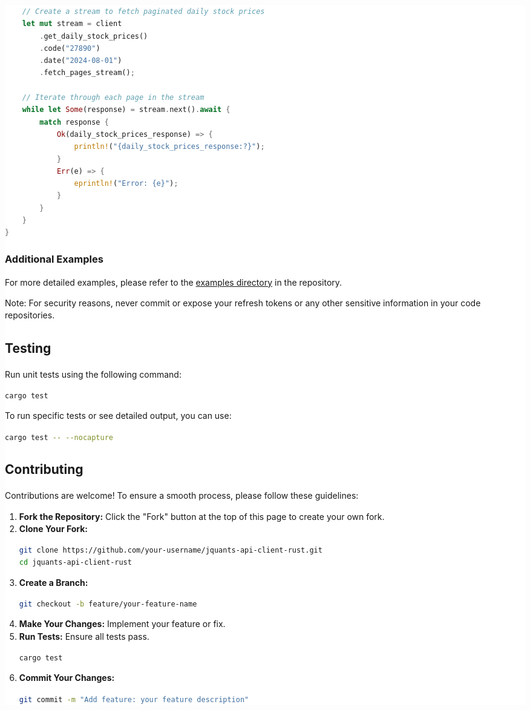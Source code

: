 ```rust
    // Create a stream to fetch paginated daily stock prices
    let mut stream = client
        .get_daily_stock_prices()
        .code("27890")
        .date("2024-08-01")
        .fetch_pages_stream();

    // Iterate through each page in the stream
    while let Some(response) = stream.next().await {
        match response {
            Ok(daily_stock_prices_response) => {
                println!("{daily_stock_prices_response:?}");
            }
            Err(e) => {
                eprintln!("Error: {e}");
            }
        }
    }
}
```

### Additional Examples

For more detailed examples, please refer to the [examples directory](./examples/) in the repository.

Note: For security reasons, never commit or expose your refresh tokens or any other sensitive information in your code repositories.

## Testing

Run unit tests using the following command:

```sh
cargo test
```

To run specific tests or see detailed output, you can use:

```sh
cargo test -- --nocapture
```

## Contributing

Contributions are welcome! To ensure a smooth process, please follow these guidelines:

1. **Fork the Repository:** Click the "Fork" button at the top of this page to create your own fork.
2. **Clone Your Fork:**
   ```sh
   git clone https://github.com/your-username/jquants-api-client-rust.git
   cd jquants-api-client-rust
   ```
3. **Create a Branch:**
   ```sh
   git checkout -b feature/your-feature-name
   ```
4. **Make Your Changes:** Implement your feature or fix.
5. **Run Tests:** Ensure all tests pass.
   ```sh
   cargo test
   ```
6. **Commit Your Changes:**
   ```sh
   git commit -m "Add feature: your feature description"
   ```